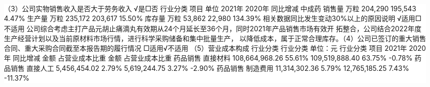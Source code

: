 （3）公司实物销售收入是否大于劳务收入
√是□否
行业分类
项目
单位
2021年
2020年
同比增减
中成药
销售量
万粒
204,290
195,543
4.47%
生产量
万粒
235,172
203,617
15.50%
库存量
万粒
53,862
22,980
134.39%
相关数据同比发生变动30%以上的原因说明
√适用□不适用
公司综合考虑主打产品元胡止痛滴丸有效期从24个月延长至36个月，同时2021年产品销售市场有效开
拓整合，公司结合2022年度生产经营计划以及当前原材料市场行情，进行科学采购储备和集中批量生产，
以降低成本，属于正常合理库存。（4）公司已签订的重大销售合同、重大采购合同截至本报告期的履行情况
□适用√不适用
（5）营业成本构成
行业分类
行业分类
单位：元
行业分类
项目
2021年
2020年
同比增减
金额
占营业成本比重
金额
占营业成本比重
药品销售
直接材料
108,664,968.26
55.61%
109,519,888.40
63.75%
-0.78%
药品销售
直接人工
5,456,454.02
2.79%
5,619,244.75
3.27%
-2.90%
药品销售
制造费用
11,314,302.36
5.79%
12,765,185.25
7.43%
-11.37%